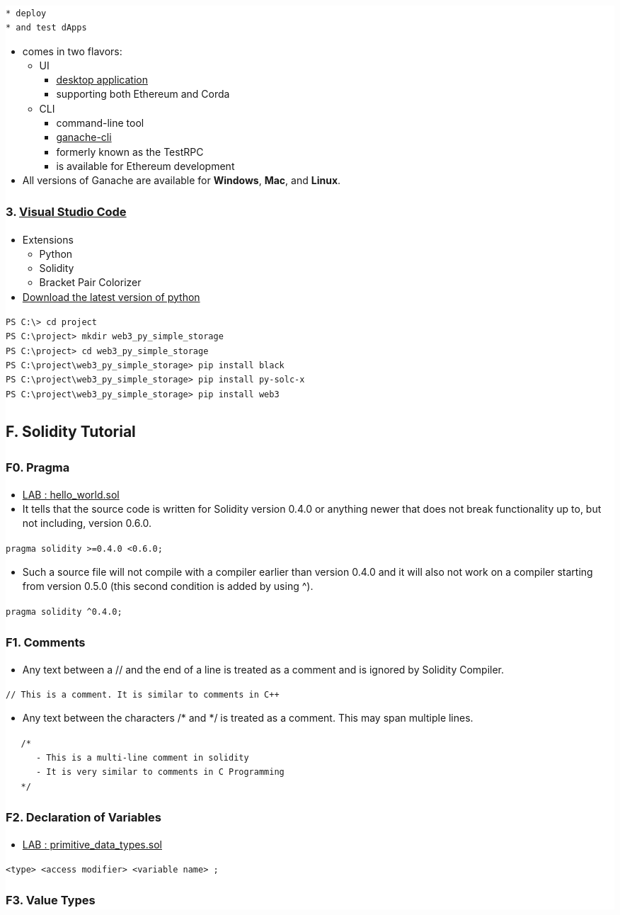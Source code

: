     * deploy
    * and test dApps
  * comes in two flavors: 
    * UI 
      * [desktop application](https://www.trufflesuite.com/ganache)
      * supporting both Ethereum and Corda
    * CLI
      * command-line tool
       * [ganache-cli](https://github.com/trufflesuite/ganache-cli-archive) 
       * formerly known as the TestRPC
      * is available for Ethereum development 
  * All versions of Ganache are available for **Windows**, **Mac**, and **Linux**.
### 3. [Visual Studio Code](https://code.visualstudio.com/)
  * Extensions
    * Python
    * Solidity 
    * Bracket Pair Colorizer
  * [Download the latest version of python](https://www.python.org/downloads/)



```
PS C:\> cd project
PS C:\project> mkdir web3_py_simple_storage
PS C:\project> cd web3_py_simple_storage
PS C:\project\web3_py_simple_storage> pip install black
PS C:\project\web3_py_simple_storage> pip install py-solc-x
PS C:\project\web3_py_simple_storage> pip install web3
```
## F. Solidity Tutorial
### F0. Pragma
* [LAB : hello_world.sol](https://github.com/yaser-rahmati/smartcontract/blob/79bd9ab4786366d92b47a11e7fda022ea2d015a1/Solidity%20by%20Example/hello_world.sol) 
* It tells that the source code is written for Solidity version 0.4.0 or anything newer that does not break functionality up to, but not including, version 0.6.0.
```
pragma solidity >=0.4.0 <0.6.0;
```
* Such a source file will not compile with a compiler earlier than version 0.4.0 and it will also not work on a compiler starting from version 0.5.0 (this second condition is added by using ^).
```
pragma solidity ^0.4.0;
```
### F1. Comments
* Any text between a // and the end of a line is treated as a comment and is ignored by Solidity Compiler.
```
// This is a comment. It is similar to comments in C++
```
* Any text between the characters /* and */ is treated as a comment. This may span multiple lines.
```
   /*
      - This is a multi-line comment in solidity
      - It is very similar to comments in C Programming
   */
```
### F2. Declaration of Variables
* [LAB : primitive_data_types.sol](https://github.com/yaser-rahmati/smartcontract/blob/cc9055993aa6df5f064cb4033ea620d75c3ad38c/Solidity%20by%20Example/primitive_data_types.sol) 
```
<type> <access modifier> <variable name> ; 
```
### F3. Value Types